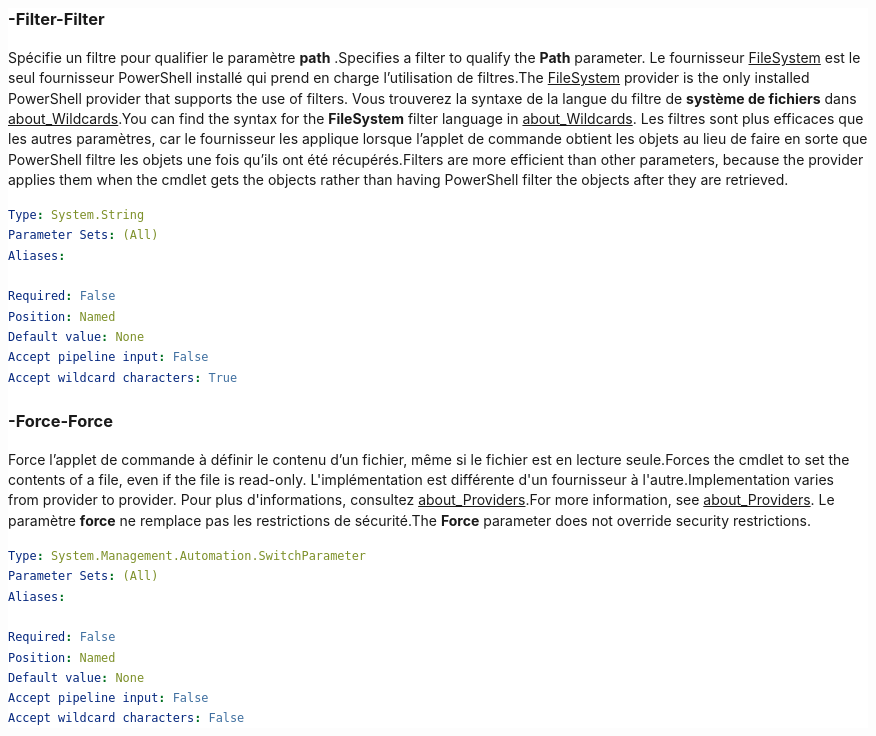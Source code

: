 ### <span data-ttu-id="e2dfc-172">-Filter</span><span class="sxs-lookup"><span data-stu-id="e2dfc-172">-Filter</span></span>

<span data-ttu-id="e2dfc-173">Spécifie un filtre pour qualifier le paramètre **path** .</span><span class="sxs-lookup"><span data-stu-id="e2dfc-173">Specifies a filter to qualify the **Path** parameter.</span></span> <span data-ttu-id="e2dfc-174">Le fournisseur [FileSystem](../Microsoft.PowerShell.Core/About/about_FileSystem_Provider.md) est le seul fournisseur PowerShell installé qui prend en charge l’utilisation de filtres.</span><span class="sxs-lookup"><span data-stu-id="e2dfc-174">The [FileSystem](../Microsoft.PowerShell.Core/About/about_FileSystem_Provider.md) provider is the only installed PowerShell provider that supports the use of filters.</span></span> <span data-ttu-id="e2dfc-175">Vous trouverez la syntaxe de la langue du filtre de **système de fichiers** dans [about_Wildcards](../Microsoft.PowerShell.Core/About/about_Wildcards.md).</span><span class="sxs-lookup"><span data-stu-id="e2dfc-175">You can find the syntax for the **FileSystem** filter language in [about_Wildcards](../Microsoft.PowerShell.Core/About/about_Wildcards.md).</span></span>
<span data-ttu-id="e2dfc-176">Les filtres sont plus efficaces que les autres paramètres, car le fournisseur les applique lorsque l’applet de commande obtient les objets au lieu de faire en sorte que PowerShell filtre les objets une fois qu’ils ont été récupérés.</span><span class="sxs-lookup"><span data-stu-id="e2dfc-176">Filters are more efficient than other parameters, because the provider applies them when the cmdlet gets the objects rather than having PowerShell filter the objects after they are retrieved.</span></span>

```yaml
Type: System.String
Parameter Sets: (All)
Aliases:

Required: False
Position: Named
Default value: None
Accept pipeline input: False
Accept wildcard characters: True
```

### <span data-ttu-id="e2dfc-177">-Force</span><span class="sxs-lookup"><span data-stu-id="e2dfc-177">-Force</span></span>

<span data-ttu-id="e2dfc-178">Force l’applet de commande à définir le contenu d’un fichier, même si le fichier est en lecture seule.</span><span class="sxs-lookup"><span data-stu-id="e2dfc-178">Forces the cmdlet to set the contents of a file, even if the file is read-only.</span></span> <span data-ttu-id="e2dfc-179">L'implémentation est différente d'un fournisseur à l'autre.</span><span class="sxs-lookup"><span data-stu-id="e2dfc-179">Implementation varies from provider to provider.</span></span> <span data-ttu-id="e2dfc-180">Pour plus d'informations, consultez [about_Providers](../Microsoft.PowerShell.Core/About/about_Providers.md).</span><span class="sxs-lookup"><span data-stu-id="e2dfc-180">For more information, see [about_Providers](../Microsoft.PowerShell.Core/About/about_Providers.md).</span></span>
<span data-ttu-id="e2dfc-181">Le paramètre **force** ne remplace pas les restrictions de sécurité.</span><span class="sxs-lookup"><span data-stu-id="e2dfc-181">The **Force** parameter does not override security restrictions.</span></span>

```yaml
Type: System.Management.Automation.SwitchParameter
Parameter Sets: (All)
Aliases:

Required: False
Position: Named
Default value: None
Accept pipeline input: False
Accept wildcard characters: False
```
